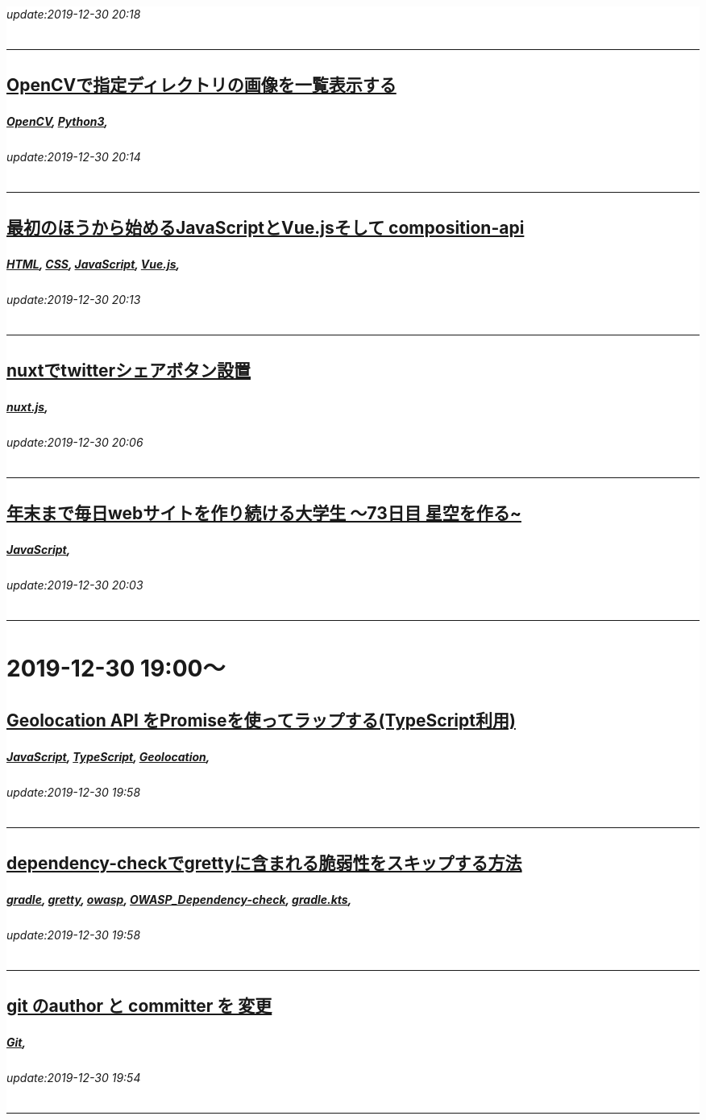 ###### update:2019-12-30 20:18
---
## [OpenCVで指定ディレクトリの画像を一覧表示する](https://qiita.com/unary/items/df137387ede4def7e4ff)
##### [OpenCV](https://qiita.com/tags/OpenCV), [Python3](https://qiita.com/tags/Python3), 
###### update:2019-12-30 20:14
---
## [最初のほうから始めるJavaScriptとVue.jsそして composition-api](https://qiita.com/sterashima78/items/e5518dabbfccdf6a205d)
##### [HTML](https://qiita.com/tags/HTML), [CSS](https://qiita.com/tags/CSS), [JavaScript](https://qiita.com/tags/JavaScript), [Vue.js](https://qiita.com/tags/Vue.js), 
###### update:2019-12-30 20:13
---
## [nuxtでtwitterシェアボタン設置](https://qiita.com/you8/items/54886f48548531e5fc69)
##### [nuxt.js](https://qiita.com/tags/nuxt.js), 
###### update:2019-12-30 20:06
---
## [年末まで毎日webサイトを作り続ける大学生 〜73日目 星空を作る~](https://qiita.com/70days_js/items/91c30068c562cb1ce410)
##### [JavaScript](https://qiita.com/tags/JavaScript), 
###### update:2019-12-30 20:03
---




# 2019-12-30 19:00～
## [Geolocation API をPromiseを使ってラップする(TypeScript利用)](https://qiita.com/ohnaka0410/items/0bdc3644b20b28d864a2)
##### [JavaScript](https://qiita.com/tags/JavaScript), [TypeScript](https://qiita.com/tags/TypeScript), [Geolocation](https://qiita.com/tags/Geolocation), 
###### update:2019-12-30 19:58
---
## [dependency-checkでgrettyに含まれる脆弱性をスキップする方法](https://qiita.com/cs8/items/b89e254c214d79192c3b)
##### [gradle](https://qiita.com/tags/gradle), [gretty](https://qiita.com/tags/gretty), [owasp](https://qiita.com/tags/owasp), [OWASP_Dependency-check](https://qiita.com/tags/OWASP_Dependency-check), [gradle.kts](https://qiita.com/tags/gradle.kts), 
###### update:2019-12-30 19:58
---
## [git のauthor と committer を 変更](https://qiita.com/reikkk/items/aaff2b6656467de14a5e)
##### [Git](https://qiita.com/tags/Git), 
###### update:2019-12-30 19:54
---
